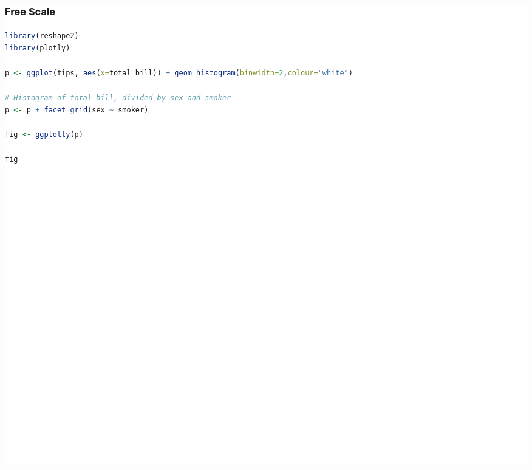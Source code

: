 ### Free Scale


```r
library(reshape2)
library(plotly)

p <- ggplot(tips, aes(x=total_bill)) + geom_histogram(binwidth=2,colour="white")

# Histogram of total_bill, divided by sex and smoker
p <- p + facet_grid(sex ~ smoker)

fig <- ggplotly(p)

fig
```

<div id="htmlwidget-2a6f0ab6827c47bfa8a2" style="width:672px;height:480px;" class="plotly html-widget"></div>
